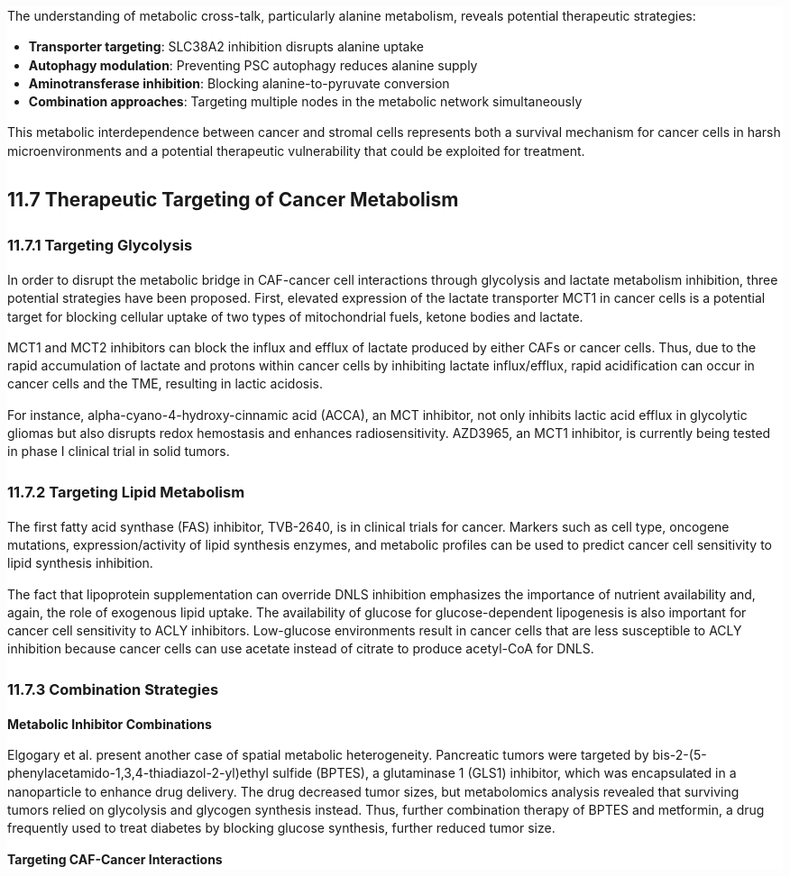 The understanding of metabolic cross-talk, particularly alanine metabolism, reveals potential therapeutic strategies:
- **Transporter targeting**: SLC38A2 inhibition disrupts alanine uptake
- **Autophagy modulation**: Preventing PSC autophagy reduces alanine supply
- **Aminotransferase inhibition**: Blocking alanine-to-pyruvate conversion
- **Combination approaches**: Targeting multiple nodes in the metabolic network simultaneously

This metabolic interdependence between cancer and stromal cells represents both a survival mechanism for cancer cells in harsh microenvironments and a potential therapeutic vulnerability that could be exploited for treatment.

## 11.7 Therapeutic Targeting of Cancer Metabolism

### 11.7.1 Targeting Glycolysis

In order to disrupt the metabolic bridge in CAF-cancer cell interactions through glycolysis and lactate metabolism inhibition, three potential strategies have been proposed. First, elevated expression of the lactate transporter MCT1 in cancer cells is a potential target for blocking cellular uptake of two types of mitochondrial fuels, ketone bodies and lactate.

MCT1 and MCT2 inhibitors can block the influx and efflux of lactate produced by either CAFs or cancer cells. Thus, due to the rapid accumulation of lactate and protons within cancer cells by inhibiting lactate influx/efflux, rapid acidification can occur in cancer cells and the TME, resulting in lactic acidosis.

For instance, alpha-cyano-4-hydroxy-cinnamic acid (ACCA), an MCT inhibitor, not only inhibits lactic acid efflux in glycolytic gliomas but also disrupts redox hemostasis and enhances radiosensitivity. AZD3965, an MCT1 inhibitor, is currently being tested in phase I clinical trial in solid tumors.

### 11.7.2 Targeting Lipid Metabolism

The first fatty acid synthase (FAS) inhibitor, TVB-2640, is in clinical trials for cancer. Markers such as cell type, oncogene mutations, expression/activity of lipid synthesis enzymes, and metabolic profiles can be used to predict cancer cell sensitivity to lipid synthesis inhibition.

The fact that lipoprotein supplementation can override DNLS inhibition emphasizes the importance of nutrient availability and, again, the role of exogenous lipid uptake. The availability of glucose for glucose-dependent lipogenesis is also important for cancer cell sensitivity to ACLY inhibitors. Low-glucose environments result in cancer cells that are less susceptible to ACLY inhibition because cancer cells can use acetate instead of citrate to produce acetyl-CoA for DNLS.

### 11.7.3 Combination Strategies

**Metabolic Inhibitor Combinations**

Elgogary et al. present another case of spatial metabolic heterogeneity. Pancreatic tumors were targeted by bis-2-(5-phenylacetamido-1,3,4-thiadiazol-2-yl)ethyl sulfide (BPTES), a glutaminase 1 (GLS1) inhibitor, which was encapsulated in a nanoparticle to enhance drug delivery. The drug decreased tumor sizes, but metabolomics analysis revealed that surviving tumors relied on glycolysis and glycogen synthesis instead. Thus, further combination therapy of BPTES and metformin, a drug frequently used to treat diabetes by blocking glucose synthesis, further reduced tumor size.

**Targeting CAF-Cancer Interactions**

